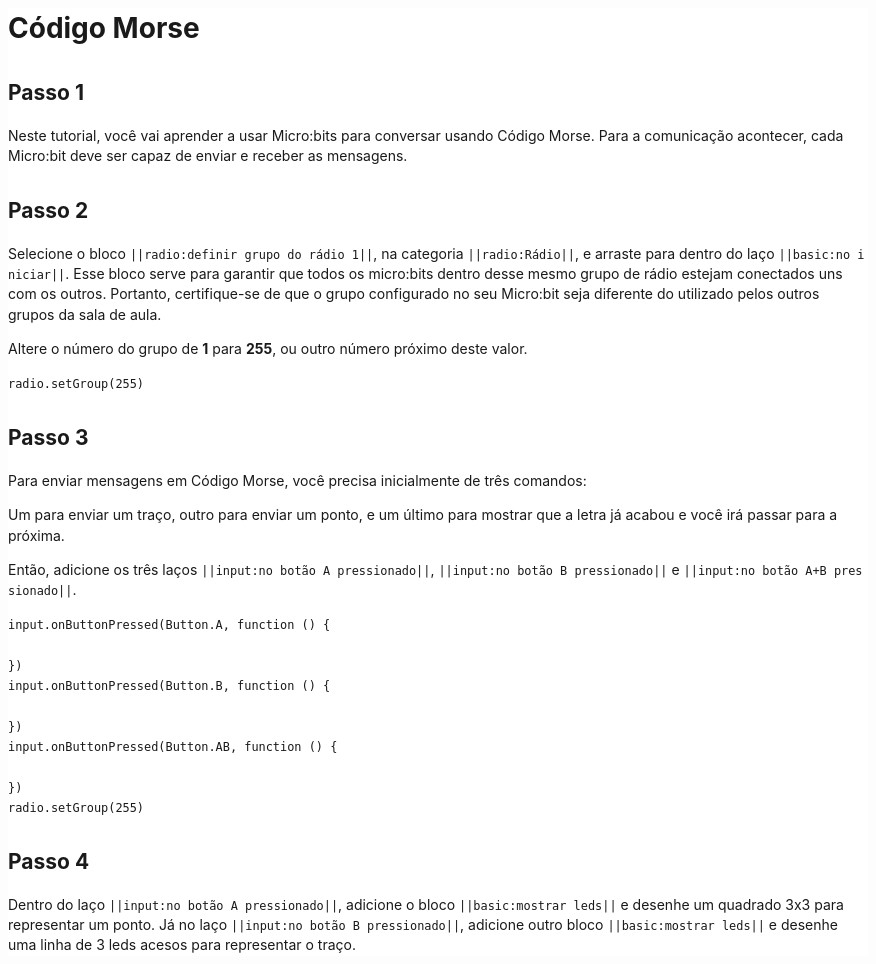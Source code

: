 # Código Morse


## Passo 1

Neste tutorial, você vai aprender a usar Micro:bits para conversar usando 
Código Morse. Para a comunicação acontecer, cada Micro:bit deve ser capaz de 
enviar e receber as mensagens.


## Passo 2

Selecione o bloco ``||radio:definir grupo do rádio 1||``, na categoria 
``||radio:Rádio||``, e arraste para dentro do laço ``||basic:no iniciar||``. 
Esse bloco serve para garantir que todos os micro:bits dentro desse mesmo grupo
de rádio estejam conectados uns com os outros. Portanto, certifique-se de que o grupo configurado no seu Micro:bit 
seja diferente do utilizado pelos outros grupos da sala de aula.
 
 Altere o número do grupo de **1** para **255**, ou outro número próximo 
deste valor.

```blocks
radio.setGroup(255)
```

## Passo 3

Para enviar mensagens em Código Morse, você precisa inicialmente de três comandos:
 
 Um para enviar um traço, outro para enviar um ponto, e um último para mostrar 
 que a letra já acabou e você irá passar para a próxima. 
  
  Então, adicione os três laços ``||input:no botão A pressionado||``, 
``||input:no botão B pressionado||`` e ``||input:no botão A+B pressionado||``.

```blocks
input.onButtonPressed(Button.A, function () {
	
})
input.onButtonPressed(Button.B, function () {
	
})
input.onButtonPressed(Button.AB, function () {
	
})
radio.setGroup(255)
```

## Passo 4

Dentro do laço ``||input:no botão A pressionado||``, adicione o bloco 
``||basic:mostrar leds||`` e desenhe um quadrado 3x3 para representar um ponto. 
Já no laço ``||input:no botão B pressionado||``, adicione outro bloco 
``||basic:mostrar leds||`` e desenhe uma linha de 3 leds acesos para 
representar o traço.
